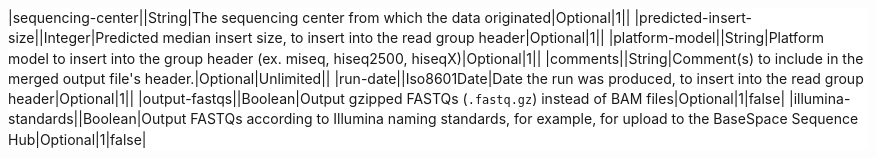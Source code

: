 |sequencing-center||String|The sequencing center from which the data originated|Optional|1||
|predicted-insert-size||Integer|Predicted median insert size, to insert into the read group header|Optional|1||
|platform-model||String|Platform model to insert into the group header (ex. miseq, hiseq2500, hiseqX)|Optional|1||
|comments||String|Comment(s) to include in the merged output file's header.|Optional|Unlimited||
|run-date||Iso8601Date|Date the run was produced, to insert into the read group header|Optional|1||
|output-fastqs||Boolean|Output gzipped FASTQs (`.fastq.gz`) instead of BAM files|Optional|1|false|
|illumina-standards||Boolean|Output FASTQs according to Illumina naming standards, for example, for upload to the BaseSpace Sequence Hub|Optional|1|false|

